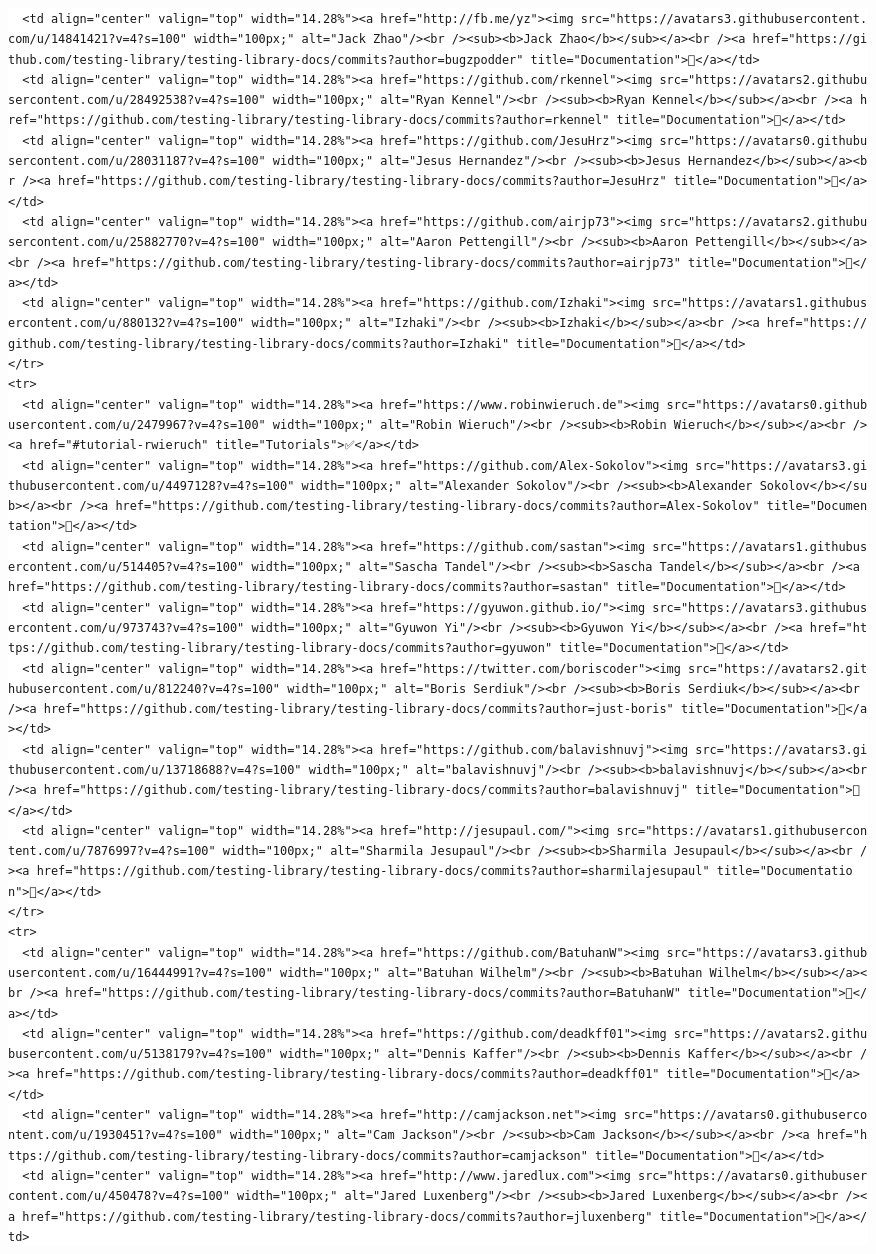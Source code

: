      <td align="center" valign="top" width="14.28%"><a href="http://fb.me/yz"><img src="https://avatars3.githubusercontent.com/u/14841421?v=4?s=100" width="100px;" alt="Jack Zhao"/><br /><sub><b>Jack Zhao</b></sub></a><br /><a href="https://github.com/testing-library/testing-library-docs/commits?author=bugzpodder" title="Documentation">📖</a></td>
      <td align="center" valign="top" width="14.28%"><a href="https://github.com/rkennel"><img src="https://avatars2.githubusercontent.com/u/28492538?v=4?s=100" width="100px;" alt="Ryan Kennel"/><br /><sub><b>Ryan Kennel</b></sub></a><br /><a href="https://github.com/testing-library/testing-library-docs/commits?author=rkennel" title="Documentation">📖</a></td>
      <td align="center" valign="top" width="14.28%"><a href="https://github.com/JesuHrz"><img src="https://avatars0.githubusercontent.com/u/28031187?v=4?s=100" width="100px;" alt="Jesus Hernandez"/><br /><sub><b>Jesus Hernandez</b></sub></a><br /><a href="https://github.com/testing-library/testing-library-docs/commits?author=JesuHrz" title="Documentation">📖</a></td>
      <td align="center" valign="top" width="14.28%"><a href="https://github.com/airjp73"><img src="https://avatars2.githubusercontent.com/u/25882770?v=4?s=100" width="100px;" alt="Aaron Pettengill"/><br /><sub><b>Aaron Pettengill</b></sub></a><br /><a href="https://github.com/testing-library/testing-library-docs/commits?author=airjp73" title="Documentation">📖</a></td>
      <td align="center" valign="top" width="14.28%"><a href="https://github.com/Izhaki"><img src="https://avatars1.githubusercontent.com/u/880132?v=4?s=100" width="100px;" alt="Izhaki"/><br /><sub><b>Izhaki</b></sub></a><br /><a href="https://github.com/testing-library/testing-library-docs/commits?author=Izhaki" title="Documentation">📖</a></td>
    </tr>
    <tr>
      <td align="center" valign="top" width="14.28%"><a href="https://www.robinwieruch.de"><img src="https://avatars0.githubusercontent.com/u/2479967?v=4?s=100" width="100px;" alt="Robin Wieruch"/><br /><sub><b>Robin Wieruch</b></sub></a><br /><a href="#tutorial-rwieruch" title="Tutorials">✅</a></td>
      <td align="center" valign="top" width="14.28%"><a href="https://github.com/Alex-Sokolov"><img src="https://avatars3.githubusercontent.com/u/4497128?v=4?s=100" width="100px;" alt="Alexander Sokolov"/><br /><sub><b>Alexander Sokolov</b></sub></a><br /><a href="https://github.com/testing-library/testing-library-docs/commits?author=Alex-Sokolov" title="Documentation">📖</a></td>
      <td align="center" valign="top" width="14.28%"><a href="https://github.com/sastan"><img src="https://avatars1.githubusercontent.com/u/514405?v=4?s=100" width="100px;" alt="Sascha Tandel"/><br /><sub><b>Sascha Tandel</b></sub></a><br /><a href="https://github.com/testing-library/testing-library-docs/commits?author=sastan" title="Documentation">📖</a></td>
      <td align="center" valign="top" width="14.28%"><a href="https://gyuwon.github.io/"><img src="https://avatars3.githubusercontent.com/u/973743?v=4?s=100" width="100px;" alt="Gyuwon Yi"/><br /><sub><b>Gyuwon Yi</b></sub></a><br /><a href="https://github.com/testing-library/testing-library-docs/commits?author=gyuwon" title="Documentation">📖</a></td>
      <td align="center" valign="top" width="14.28%"><a href="https://twitter.com/boriscoder"><img src="https://avatars2.githubusercontent.com/u/812240?v=4?s=100" width="100px;" alt="Boris Serdiuk"/><br /><sub><b>Boris Serdiuk</b></sub></a><br /><a href="https://github.com/testing-library/testing-library-docs/commits?author=just-boris" title="Documentation">📖</a></td>
      <td align="center" valign="top" width="14.28%"><a href="https://github.com/balavishnuvj"><img src="https://avatars3.githubusercontent.com/u/13718688?v=4?s=100" width="100px;" alt="balavishnuvj"/><br /><sub><b>balavishnuvj</b></sub></a><br /><a href="https://github.com/testing-library/testing-library-docs/commits?author=balavishnuvj" title="Documentation">📖</a></td>
      <td align="center" valign="top" width="14.28%"><a href="http://jesupaul.com/"><img src="https://avatars1.githubusercontent.com/u/7876997?v=4?s=100" width="100px;" alt="Sharmila Jesupaul"/><br /><sub><b>Sharmila Jesupaul</b></sub></a><br /><a href="https://github.com/testing-library/testing-library-docs/commits?author=sharmilajesupaul" title="Documentation">📖</a></td>
    </tr>
    <tr>
      <td align="center" valign="top" width="14.28%"><a href="https://github.com/BatuhanW"><img src="https://avatars3.githubusercontent.com/u/16444991?v=4?s=100" width="100px;" alt="Batuhan Wilhelm"/><br /><sub><b>Batuhan Wilhelm</b></sub></a><br /><a href="https://github.com/testing-library/testing-library-docs/commits?author=BatuhanW" title="Documentation">📖</a></td>
      <td align="center" valign="top" width="14.28%"><a href="https://github.com/deadkff01"><img src="https://avatars2.githubusercontent.com/u/5138179?v=4?s=100" width="100px;" alt="Dennis Kaffer"/><br /><sub><b>Dennis Kaffer</b></sub></a><br /><a href="https://github.com/testing-library/testing-library-docs/commits?author=deadkff01" title="Documentation">📖</a></td>
      <td align="center" valign="top" width="14.28%"><a href="http://camjackson.net"><img src="https://avatars0.githubusercontent.com/u/1930451?v=4?s=100" width="100px;" alt="Cam Jackson"/><br /><sub><b>Cam Jackson</b></sub></a><br /><a href="https://github.com/testing-library/testing-library-docs/commits?author=camjackson" title="Documentation">📖</a></td>
      <td align="center" valign="top" width="14.28%"><a href="http://www.jaredlux.com"><img src="https://avatars0.githubusercontent.com/u/450478?v=4?s=100" width="100px;" alt="Jared Luxenberg"/><br /><sub><b>Jared Luxenberg</b></sub></a><br /><a href="https://github.com/testing-library/testing-library-docs/commits?author=jluxenberg" title="Documentation">📖</a></td>
